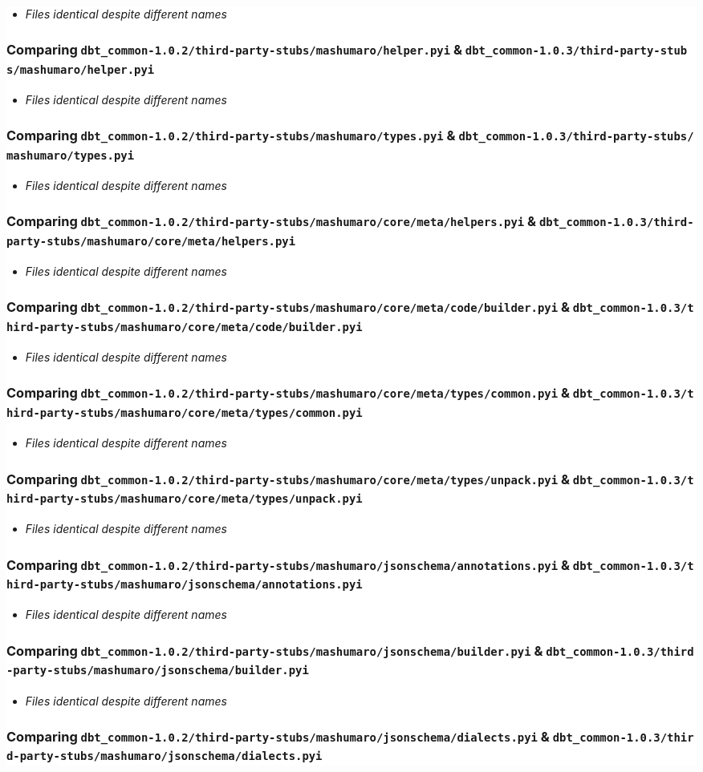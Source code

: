  * *Files identical despite different names*

### Comparing `dbt_common-1.0.2/third-party-stubs/mashumaro/helper.pyi` & `dbt_common-1.0.3/third-party-stubs/mashumaro/helper.pyi`

 * *Files identical despite different names*

### Comparing `dbt_common-1.0.2/third-party-stubs/mashumaro/types.pyi` & `dbt_common-1.0.3/third-party-stubs/mashumaro/types.pyi`

 * *Files identical despite different names*

### Comparing `dbt_common-1.0.2/third-party-stubs/mashumaro/core/meta/helpers.pyi` & `dbt_common-1.0.3/third-party-stubs/mashumaro/core/meta/helpers.pyi`

 * *Files identical despite different names*

### Comparing `dbt_common-1.0.2/third-party-stubs/mashumaro/core/meta/code/builder.pyi` & `dbt_common-1.0.3/third-party-stubs/mashumaro/core/meta/code/builder.pyi`

 * *Files identical despite different names*

### Comparing `dbt_common-1.0.2/third-party-stubs/mashumaro/core/meta/types/common.pyi` & `dbt_common-1.0.3/third-party-stubs/mashumaro/core/meta/types/common.pyi`

 * *Files identical despite different names*

### Comparing `dbt_common-1.0.2/third-party-stubs/mashumaro/core/meta/types/unpack.pyi` & `dbt_common-1.0.3/third-party-stubs/mashumaro/core/meta/types/unpack.pyi`

 * *Files identical despite different names*

### Comparing `dbt_common-1.0.2/third-party-stubs/mashumaro/jsonschema/annotations.pyi` & `dbt_common-1.0.3/third-party-stubs/mashumaro/jsonschema/annotations.pyi`

 * *Files identical despite different names*

### Comparing `dbt_common-1.0.2/third-party-stubs/mashumaro/jsonschema/builder.pyi` & `dbt_common-1.0.3/third-party-stubs/mashumaro/jsonschema/builder.pyi`

 * *Files identical despite different names*

### Comparing `dbt_common-1.0.2/third-party-stubs/mashumaro/jsonschema/dialects.pyi` & `dbt_common-1.0.3/third-party-stubs/mashumaro/jsonschema/dialects.pyi`

